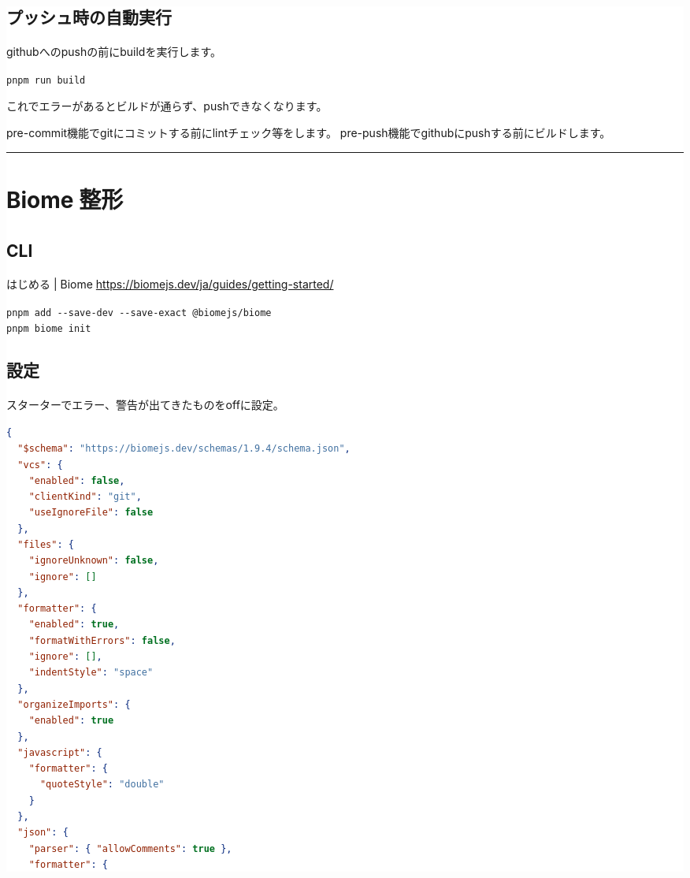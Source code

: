 
## プッシュ時の自動実行

githubへのpushの前にbuildを実行します。

```.husky/pre-push
pnpm run build

```

これでエラーがあるとビルドが通らず、pushできなくなります。

pre-commit機能でgitにコミットする前にlintチェック等をします。
pre-push機能でgithubにpushする前にビルドします。



----------------------------------------

# Biome 整形

## CLI

はじめる | Biome
https://biomejs.dev/ja/guides/getting-started/

```terminal
pnpm add --save-dev --save-exact @biomejs/biome
pnpm biome init

```



## 設定

スターターでエラー、警告が出てきたものをoffに設定。

```biome.json
{
  "$schema": "https://biomejs.dev/schemas/1.9.4/schema.json",
  "vcs": {
    "enabled": false,
    "clientKind": "git",
    "useIgnoreFile": false
  },
  "files": {
    "ignoreUnknown": false,
    "ignore": []
  },
  "formatter": {
    "enabled": true,
    "formatWithErrors": false,
    "ignore": [],
    "indentStyle": "space"
  },
  "organizeImports": {
    "enabled": true
  },
  "javascript": {
    "formatter": {
      "quoteStyle": "double"
    }
  },
  "json": {
    "parser": { "allowComments": true },
    "formatter": {
```